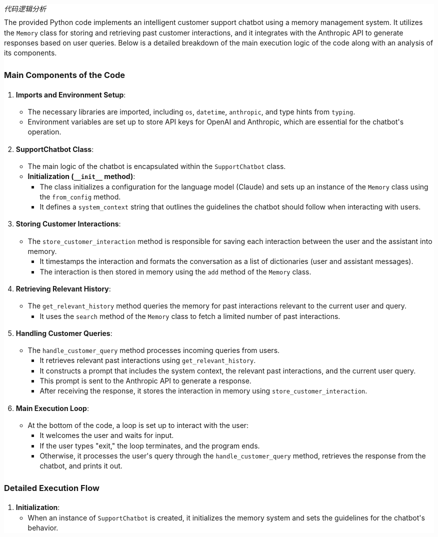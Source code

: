 $$$$$代码逻辑分析$$$$$
The provided Python code implements an intelligent customer support chatbot using a memory management system. It utilizes the `Memory` class for storing and retrieving past customer interactions, and it integrates with the Anthropic API to generate responses based on user queries. Below is a detailed breakdown of the main execution logic of the code along with an analysis of its components.

### Main Components of the Code

1. **Imports and Environment Setup**:
   - The necessary libraries are imported, including `os`, `datetime`, `anthropic`, and type hints from `typing`.
   - Environment variables are set up to store API keys for OpenAI and Anthropic, which are essential for the chatbot's operation.

2. **SupportChatbot Class**:
   - The main logic of the chatbot is encapsulated within the `SupportChatbot` class.
   - **Initialization (`__init__` method)**:
     - The class initializes a configuration for the language model (Claude) and sets up an instance of the `Memory` class using the `from_config` method.
     - It defines a `system_context` string that outlines the guidelines the chatbot should follow when interacting with users.

3. **Storing Customer Interactions**:
   - The `store_customer_interaction` method is responsible for saving each interaction between the user and the assistant into memory.
     - It timestamps the interaction and formats the conversation as a list of dictionaries (user and assistant messages).
     - The interaction is then stored in memory using the `add` method of the `Memory` class.

4. **Retrieving Relevant History**:
   - The `get_relevant_history` method queries the memory for past interactions relevant to the current user and query.
     - It uses the `search` method of the `Memory` class to fetch a limited number of past interactions.

5. **Handling Customer Queries**:
   - The `handle_customer_query` method processes incoming queries from users.
     - It retrieves relevant past interactions using `get_relevant_history`.
     - It constructs a prompt that includes the system context, the relevant past interactions, and the current user query.
     - This prompt is sent to the Anthropic API to generate a response.
     - After receiving the response, it stores the interaction in memory using `store_customer_interaction`.

6. **Main Execution Loop**:
   - At the bottom of the code, a loop is set up to interact with the user:
     - It welcomes the user and waits for input.
     - If the user types "exit," the loop terminates, and the program ends.
     - Otherwise, it processes the user's query through the `handle_customer_query` method, retrieves the response from the chatbot, and prints it out.

### Detailed Execution Flow

1. **Initialization**:
   - When an instance of `SupportChatbot` is created, it initializes the memory system and sets the guidelines for the chatbot's behavior.
